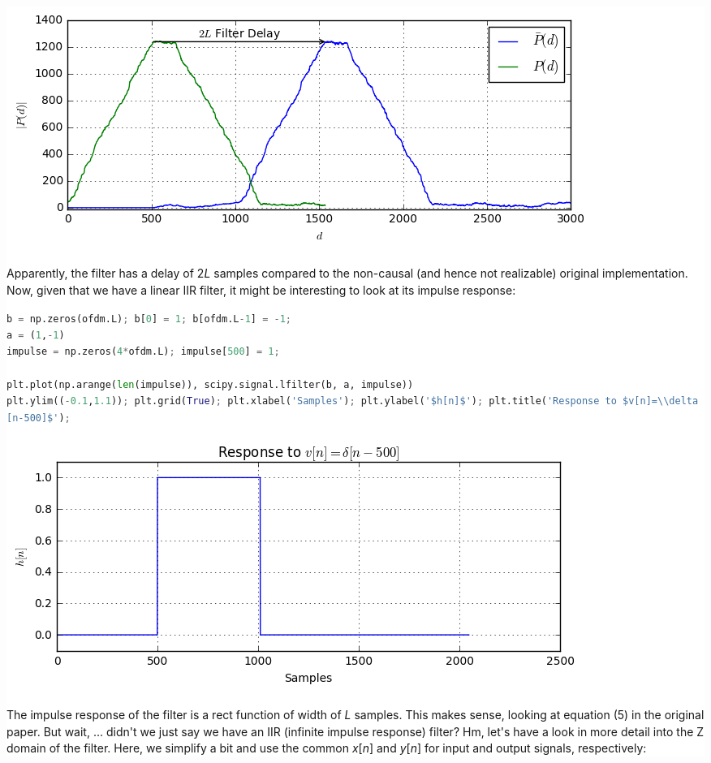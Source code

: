 
![png](/posts/6-schmidl-cox_files/6-schmidl-cox_31_0.png)


Apparently, the filter has a delay of $2L$ samples compared to the non-causal (and hence not realizable) original implementation. Now, given that we have a linear IIR filter, it might be interesting to look at its impulse response:


```python
b = np.zeros(ofdm.L); b[0] = 1; b[ofdm.L-1] = -1;
a = (1,-1)
impulse = np.zeros(4*ofdm.L); impulse[500] = 1;

plt.plot(np.arange(len(impulse)), scipy.signal.lfilter(b, a, impulse))
plt.ylim((-0.1,1.1)); plt.grid(True); plt.xlabel('Samples'); plt.ylabel('$h[n]$'); plt.title('Response to $v[n]=\\delta[n-500]$');
```


![png](/posts/6-schmidl-cox_files/6-schmidl-cox_33_0.png)


The impulse response of the filter is a rect function of width of $L$ samples. This makes sense, looking at equation (5) in the original paper. But wait, ... didn't we just say we have an IIR (infinite impulse response) filter? Hm, let's have a look in more detail into the Z domain of the filter. Here, we simplify a bit and use the common $x[n]$ and $y[n]$ for input and output signals, respectively:
